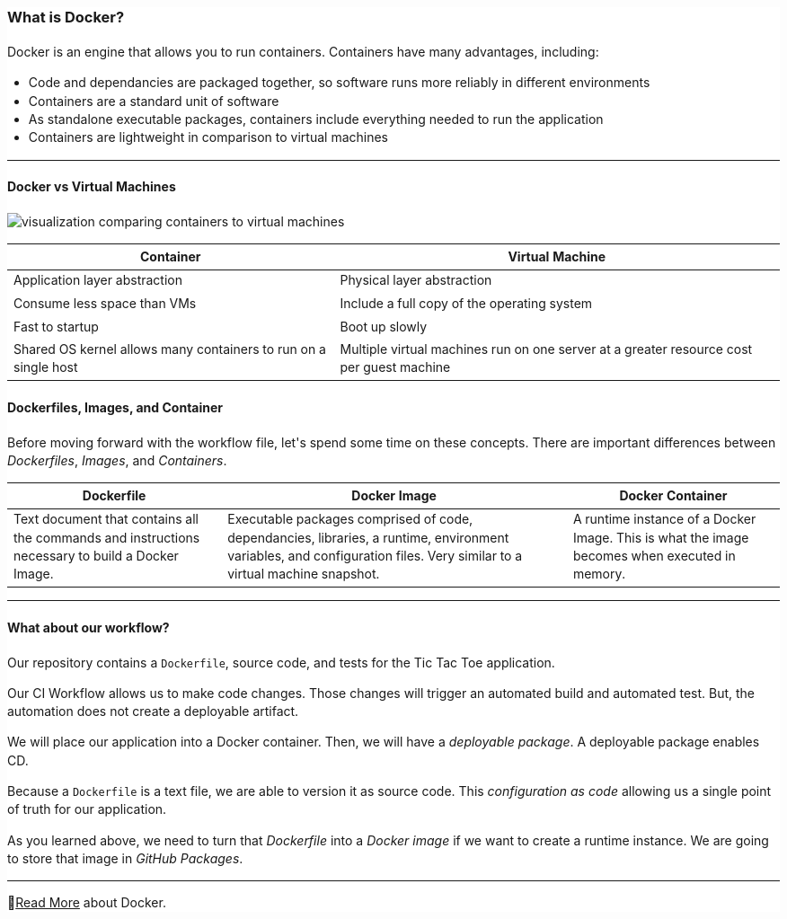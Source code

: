### What is Docker?

Docker is an engine that allows you to run containers. Containers have many advantages, including:

- Code and dependancies are packaged together, so software runs more reliably in different environments
- Containers are a standard unit of software
- As standalone executable packages, containers include everything needed to run the application
- Containers are lightweight in comparison to virtual machines

---

#### Docker vs Virtual Machines

![visualization comparing containers to virtual machines](https://i.imgur.com/WnAsfyI.png)

| Container                                                       | Virtual Machine                                                                          |
| --------------------------------------------------------------- | ---------------------------------------------------------------------------------------- |
| Application layer abstraction                                   | Physical layer abstraction                                                               |
| Consume less space than VMs                                     | Include a full copy of the operating system                                              |
| Fast to startup                                                 | Boot up slowly                                                                           |
| Shared OS kernel allows many containers to run on a single host | Multiple virtual machines run on one server at a greater resource cost per guest machine |

#### Dockerfiles, Images, and Container

Before moving forward with the workflow file, let's spend some time on these concepts. There are important differences between *Dockerfiles*, *Images*, and *Containers*.

| Dockerfile                                                                                      | Docker Image                                                                                                                                                         | Docker Container                                                                                     |
| ----------------------------------------------------------------------------------------------- | -------------------------------------------------------------------------------------------------------------------------------------------------------------------- | ---------------------------------------------------------------------------------------------------- |
| Text document that contains all the commands and instructions necessary to build a Docker Image. | Executable packages comprised of code, dependancies, libraries, a runtime, environment variables, and configuration files.  Very similar to a virtual machine snapshot. | A runtime instance of a Docker Image.  This is what the image becomes when executed in memory. |

---

#### What about our workflow?

Our repository contains a `Dockerfile`, source code, and tests for the Tic Tac Toe application.

Our CI Workflow allows us to make code changes. Those changes will trigger an automated build and automated test. But, the automation does not create a deployable artifact.

We will place our application into a Docker container. Then, we will have a _deployable package_.  A deployable package enables CD.

Because a `Dockerfile` is a text file, we are able to version it as source code. This _configuration as code_ allowing us a single point of truth for our application.

As you learned above, we need to turn that _Dockerfile_ into a _Docker image_ if we want to create a runtime instance. We are going to store that image in _GitHub Packages_.

---

📖[Read More](https://www.docker.com/why-docker) about Docker.
